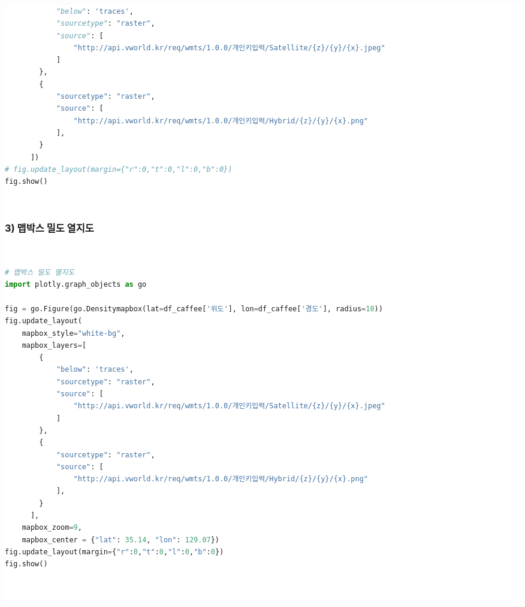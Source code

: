```py
            "below": 'traces', 
            "sourcetype": "raster",
            "source": [
                "http://api.vworld.kr/req/wmts/1.0.0/개인키입력/Satellite/{z}/{y}/{x}.jpeg"
            ]
        },
        {
            "sourcetype": "raster",
            "source": [
                "http://api.vworld.kr/req/wmts/1.0.0/개인키입력/Hybrid/{z}/{y}/{x}.png"
            ],
        }
      ])
# fig.update_layout(margin={"r":0,"t":0,"l":0,"b":0})
fig.show()
```

<br>


### 3) 맵박스 밀도 열지도

<br>

```py
# 맵박스 밀도 열지도
import plotly.graph_objects as go

fig = go.Figure(go.Densitymapbox(lat=df_caffee['위도'], lon=df_caffee['경도'], radius=10))
fig.update_layout(
    mapbox_style="white-bg",
    mapbox_layers=[
        {
            "below": 'traces',
            "sourcetype": "raster",
            "source": [
                "http://api.vworld.kr/req/wmts/1.0.0/개인키입력/Satellite/{z}/{y}/{x}.jpeg"
            ]
        },
        {
            "sourcetype": "raster",
            "source": [
                "http://api.vworld.kr/req/wmts/1.0.0/개인키입력/Hybrid/{z}/{y}/{x}.png"
            ],
        }
      ],
    mapbox_zoom=9,
    mapbox_center = {"lat": 35.14, "lon": 129.07}) 
fig.update_layout(margin={"r":0,"t":0,"l":0,"b":0})
fig.show()
```

<br><br>
